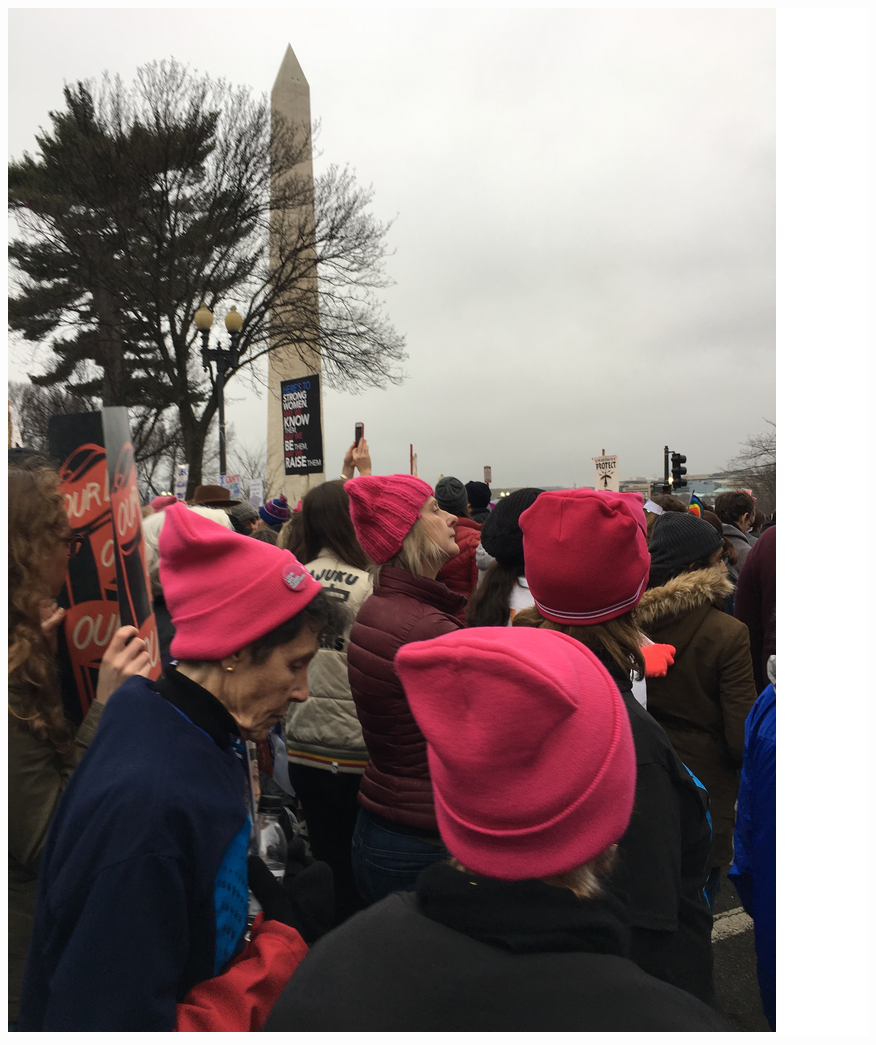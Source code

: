 <img src="/images/womensMarch/WashMonument.JPG" alt="Marching past the Washington Monument" text="Marching past the Washington Monument">
